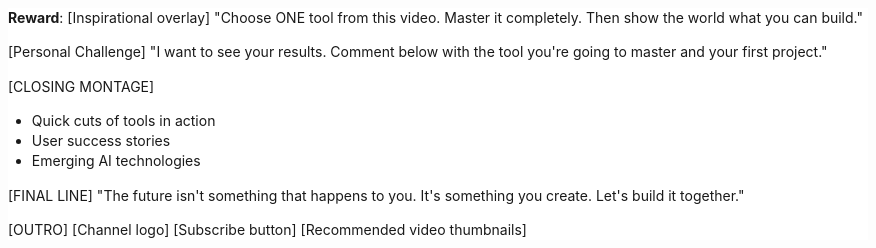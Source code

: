 **Reward**:
[Inspirational overlay]
"Choose ONE tool from this video. Master it completely. Then show the world what you can build."

[Personal Challenge]
"I want to see your results. Comment below with the tool you're going to master and your first project."

[CLOSING MONTAGE]
- Quick cuts of tools in action
- User success stories
- Emerging AI technologies

[FINAL LINE]
"The future isn't something that happens to you. It's something you create. Let's build it together."

[OUTRO]
[Channel logo]
[Subscribe button]
[Recommended video thumbnails]
